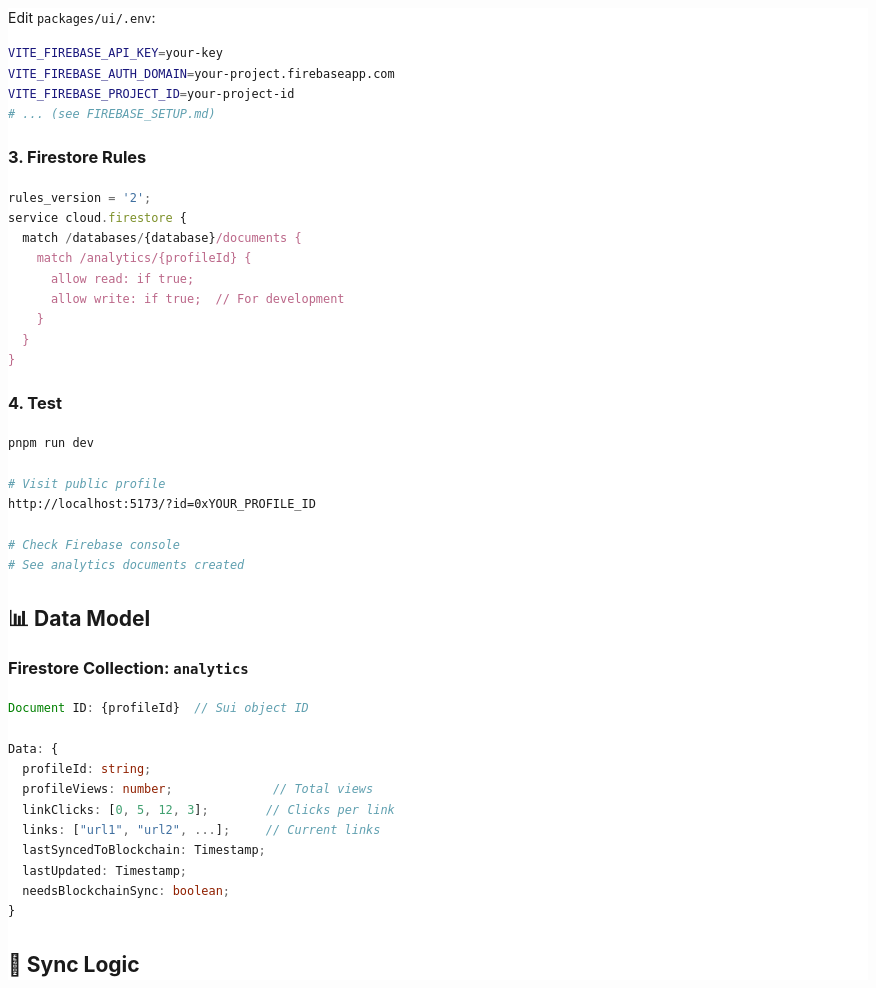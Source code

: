 Edit `packages/ui/.env`:
```bash
VITE_FIREBASE_API_KEY=your-key
VITE_FIREBASE_AUTH_DOMAIN=your-project.firebaseapp.com
VITE_FIREBASE_PROJECT_ID=your-project-id
# ... (see FIREBASE_SETUP.md)
```

### 3. Firestore Rules

```javascript
rules_version = '2';
service cloud.firestore {
  match /databases/{database}/documents {
    match /analytics/{profileId} {
      allow read: if true;
      allow write: if true;  // For development
    }
  }
}
```

### 4. Test

```bash
pnpm run dev

# Visit public profile
http://localhost:5173/?id=0xYOUR_PROFILE_ID

# Check Firebase console
# See analytics documents created
```

## 📊 Data Model

### Firestore Collection: `analytics`

```typescript
Document ID: {profileId}  // Sui object ID

Data: {
  profileId: string;
  profileViews: number;              // Total views
  linkClicks: [0, 5, 12, 3];        // Clicks per link
  links: ["url1", "url2", ...];     // Current links
  lastSyncedToBlockchain: Timestamp;
  lastUpdated: Timestamp;
  needsBlockchainSync: boolean;
}
```

## 🔄 Sync Logic
